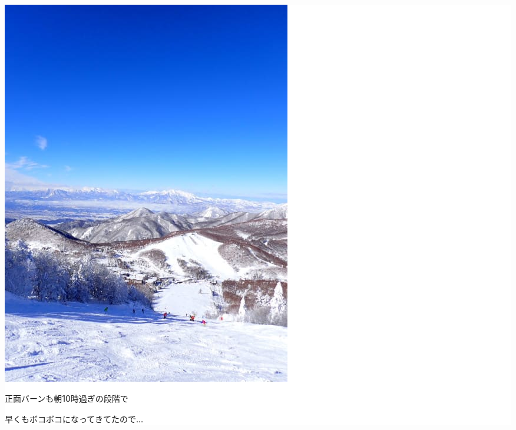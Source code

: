 ![3d927a7458a9e43530a1435ce2edbe7c.jpg](images/3d927a7458a9e43530a1435ce2edbe7c.jpg)







正面バーンも朝10時過ぎの段階で


早くもボコボコになってきてたので…



